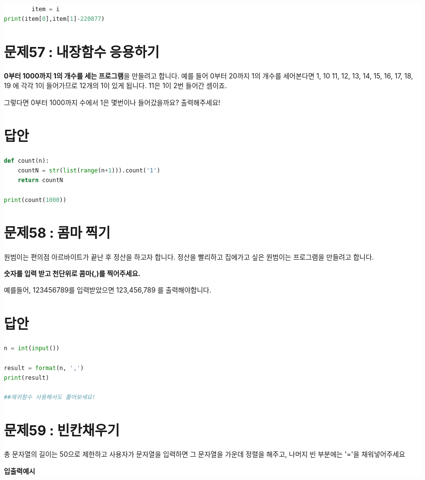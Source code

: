 ```python
        item = i
print(item[0],item[1]-220877)
```



# 문제57 : 내장함수 응용하기

**0부터 1000까지 1의 개수를 세는 프로그램**을 만들려고 합니다. 예를 들어 0부터 20까지 1의 개수를 세어본다면 1, 10 11, 12, 13, 14, 15, 16, 17, 18, 19 에 각각 1이 들어가므로 12개의 1이 있게 됩니다. 11은 1이 2번 들어간 셈이죠.

그렇다면 0부터 1000까지 수에서 1은 몇번이나 들어갔을까요? 출력해주세요!

# 답안

```python
def count(n):
	countN = str(list(range(n+1))).count('1')
	return countN

print(count(1000))
```



# 문제58 : 콤마 찍기

원범이는 편의점 아르바이트가 끝난 후 정산을 하고자 합니다.
정산을 빨리하고 집에가고 싶은 원범이는 프로그램을 만들려고 합니다.

**숫자를 입력 받고 천단위로 콤마(,)를 찍어주세요.**

예를들어, 123456789를 입력받았으면 123,456,789 를 출력해야합니다.

# 답안

```python
n = int(input())

result = format(n, ',')
print(result)

##재귀함수 사용해서도 풀어보세요!
```



# 문제59 : 빈칸채우기

총 문자열의 길이는 50으로 제한하고 사용자가 문자열을 입력하면 그 문자열을 가운데 정렬을 해주고, 나머지 빈 부분에는 '='을 채워넣어주세요

**입출력예시** 
